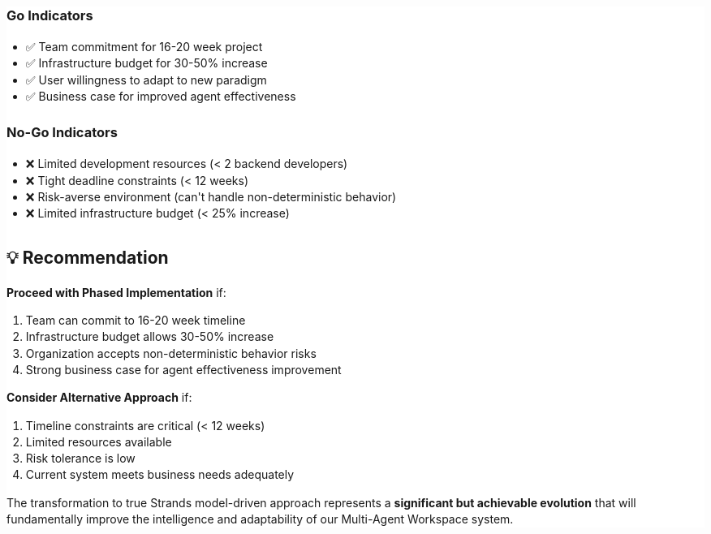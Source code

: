 ### **Go Indicators**
- ✅ Team commitment for 16-20 week project
- ✅ Infrastructure budget for 30-50% increase
- ✅ User willingness to adapt to new paradigm
- ✅ Business case for improved agent effectiveness

### **No-Go Indicators**
- ❌ Limited development resources (< 2 backend developers)
- ❌ Tight deadline constraints (< 12 weeks)
- ❌ Risk-averse environment (can't handle non-deterministic behavior)
- ❌ Limited infrastructure budget (< 25% increase)

## 💡 Recommendation

**Proceed with Phased Implementation** if:
1. Team can commit to 16-20 week timeline
2. Infrastructure budget allows 30-50% increase
3. Organization accepts non-deterministic behavior risks
4. Strong business case for agent effectiveness improvement

**Consider Alternative Approach** if:
1. Timeline constraints are critical (< 12 weeks)
2. Limited resources available
3. Risk tolerance is low
4. Current system meets business needs adequately

The transformation to true Strands model-driven approach represents a **significant but achievable evolution** that will fundamentally improve the intelligence and adaptability of our Multi-Agent Workspace system.